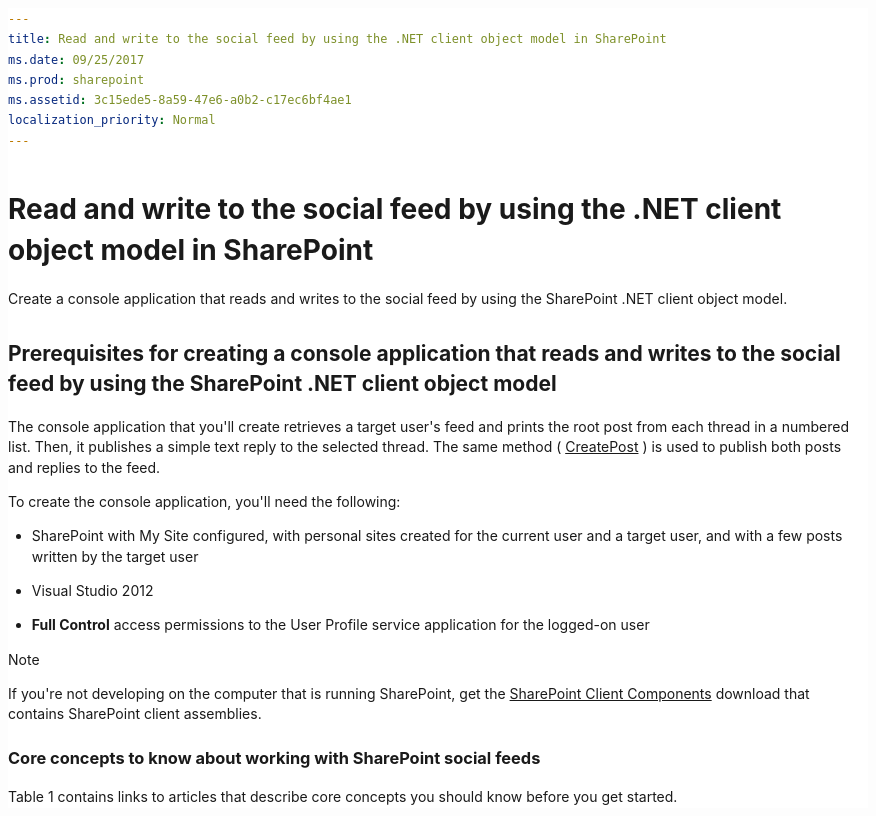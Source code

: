 ```yaml
---
title: Read and write to the social feed by using the .NET client object model in SharePoint
ms.date: 09/25/2017
ms.prod: sharepoint
ms.assetid: 3c15ede5-8a59-47e6-a0b2-c17ec6bf4ae1
localization_priority: Normal
---
```



# Read and write to the social feed by using the .NET client object model in SharePoint

Create a console application that reads and writes to the social feed by using the SharePoint .NET client object model.

## Prerequisites for creating a console application that reads and writes to the social feed by using the SharePoint .NET client object model
<a name="bkmk_Prereqs"> </a>

The console application that you'll create retrieves a target user's feed and prints the root post from each thread in a numbered list. Then, it publishes a simple text reply to the selected thread. The same method ( [CreatePost](https://msdn.microsoft.com/library/Microsoft.SharePoint.Client.Social.SocialFeedManager.CreatePost.aspx) ) is used to publish both posts and replies to the feed.
  
    
    
To create the console application, you'll need the following:
  
    
    

- SharePoint with My Site configured, with personal sites created for the current user and a target user, and with a few posts written by the target user
    
  
- Visual Studio 2012
    
  
- **Full Control** access permissions to the User Profile service application for the logged-on user
    
> [!NOTE]
> If you're not developing on the computer that is running SharePoint, get the  [SharePoint Client Components](http://www.microsoft.com/en-us/download/details.aspx?id=35585) download that contains SharePoint client assemblies.
  
    
    


### Core concepts to know about working with SharePoint social feeds
<a name="bkmk_CoreConcepts"> </a>

Table 1 contains links to articles that describe core concepts you should know before you get started.
  